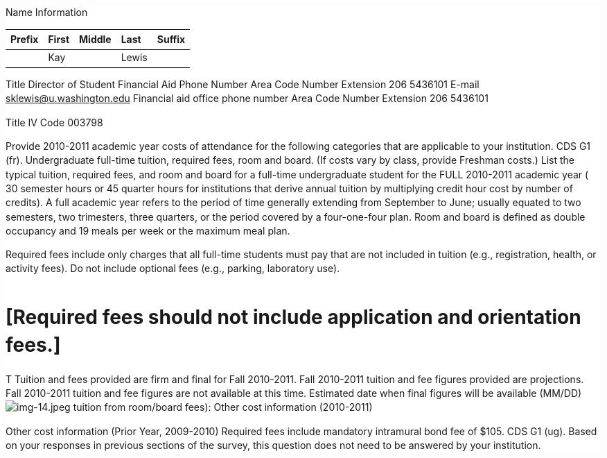 Name Information

| Prefix | First | Middle | Last | Suffix |
| :-- | :-- | :-- | :-- | :-- |
|  | Kay |  | Lewis |  |

Title
Director of Student Financial Aid
Phone Number
Area Code Number Extension
206
5436101
E-mail
sklewis@u.washington.edu
Financial aid office phone number
Area Code Number Extension
206
5436101

Title IV Code
003798

Provide 2010-2011 academic year costs of attendance for the following categories that are applicable to your institution.
CDS G1 (fr). Undergraduate full-time tuition, required fees, room and board. (If costs vary by class, provide Freshman costs.)
List the typical tuition, required fees, and room and board for a full-time undergraduate student for the FULL 2010-2011 academic year ( 30 semester hours or 45 quarter hours for institutions that derive annual tuition by multiplying credit hour cost by number of credits). A full academic year refers to the period of time generally extending from September to June; usually equated to two semesters, two trimesters, three quarters, or the period covered by a four-one-four plan. Room and board is defined as double occupancy and 19 meals per week or the maximum meal plan.

Required fees include only charges that all full-time students must pay that are not included in tuition (e.g., registration, health, or activity fees). Do not include optional fees (e.g., parking, laboratory use).

# [Required fees should not include application and orientation fees.] 

T Tuition and fees provided are firm and final for Fall 2010-2011.
Fall 2010-2011 tuition and fee figures provided are projections.
Fall 2010-2011 tuition and fee figures are not available at this time.
Estimated date when final figures will be available (MM/DD)
![img-14.jpeg](img-14.jpeg)
tuition from room/board fees):
Other cost information (2010-2011)

Other cost information (Prior Year, 2009-2010)
Required fees include mandatory intramural bond fee of $\$ 105$.
CDS G1 (ug). Based on your responses in previous sections of the survey, this question does not need to be answered by your institution.


[^0]:    Copyright © 2010 collegeboard.com, Inc.